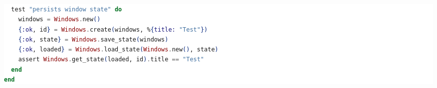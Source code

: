 ```elixir
  test "persists window state" do
    windows = Windows.new()
    {:ok, id} = Windows.create(windows, %{title: "Test"})
    {:ok, state} = Windows.save_state(windows)
    {:ok, loaded} = Windows.load_state(Windows.new(), state)
    assert Windows.get_state(loaded, id).title == "Test"
  end
end
``` 